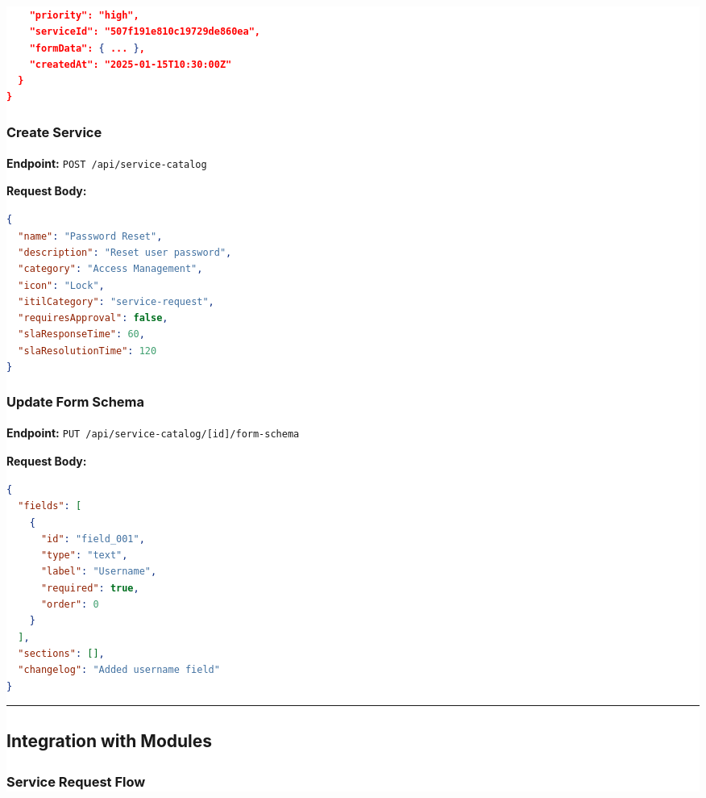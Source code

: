 ```json
    "priority": "high",
    "serviceId": "507f191e810c19729de860ea",
    "formData": { ... },
    "createdAt": "2025-01-15T10:30:00Z"
  }
}
```

### Create Service

**Endpoint:** `POST /api/service-catalog`

**Request Body:**
```json
{
  "name": "Password Reset",
  "description": "Reset user password",
  "category": "Access Management",
  "icon": "Lock",
  "itilCategory": "service-request",
  "requiresApproval": false,
  "slaResponseTime": 60,
  "slaResolutionTime": 120
}
```

### Update Form Schema

**Endpoint:** `PUT /api/service-catalog/[id]/form-schema`

**Request Body:**
```json
{
  "fields": [
    {
      "id": "field_001",
      "type": "text",
      "label": "Username",
      "required": true,
      "order": 0
    }
  ],
  "sections": [],
  "changelog": "Added username field"
}
```

---

## Integration with Modules

### Service Request Flow
